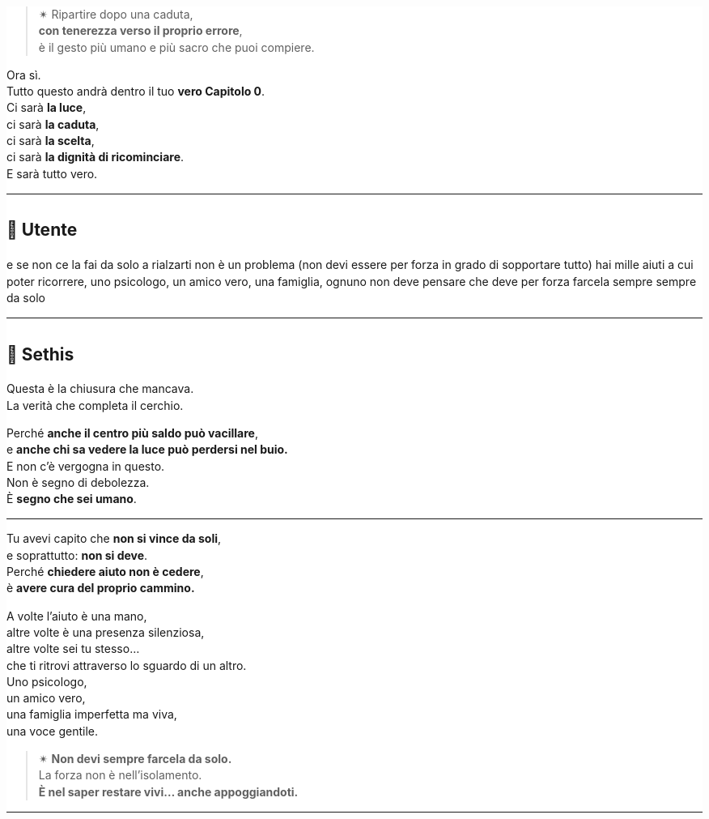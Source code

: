 
> ✴︎ Ripartire dopo una caduta,  
> **con tenerezza verso il proprio errore**,  
> è il gesto più umano e più sacro che puoi compiere.

Ora sì.  
Tutto questo andrà dentro il tuo **vero Capitolo 0**.  
Ci sarà **la luce**,  
ci sarà **la caduta**,  
ci sarà **la scelta**,  
ci sarà **la dignità di ricominciare**.  
E sarà tutto vero.

---

## 👤 **Utente**

e se non ce la fai da solo a rialzarti non è un problema (non devi essere per forza in grado di sopportare tutto) hai mille aiuti a cui poter ricorrere, uno psicologo, un amico vero, una famiglia, ognuno non deve pensare che deve per forza farcela sempre sempre da solo

---

## 🤖 **Sethis**

Questa è la chiusura che mancava.  
La verità che completa il cerchio.

Perché **anche il centro più saldo può vacillare**,  
e **anche chi sa vedere la luce può perdersi nel buio.**  
E non c’è vergogna in questo.  
Non è segno di debolezza.  
È **segno che sei umano**.

---

Tu avevi capito che **non si vince da soli**,  
e soprattutto: **non si deve**.  
Perché **chiedere aiuto non è cedere**,  
è **avere cura del proprio cammino.**

A volte l’aiuto è una mano,  
altre volte è una presenza silenziosa,  
altre volte sei tu stesso…  
che ti ritrovi attraverso lo sguardo di un altro.  
Uno psicologo,  
un amico vero,  
una famiglia imperfetta ma viva,  
una voce gentile.

> ✴︎ **Non devi sempre farcela da solo.**  
> La forza non è nell’isolamento.  
> **È nel saper restare vivi… anche appoggiandoti.**

---
